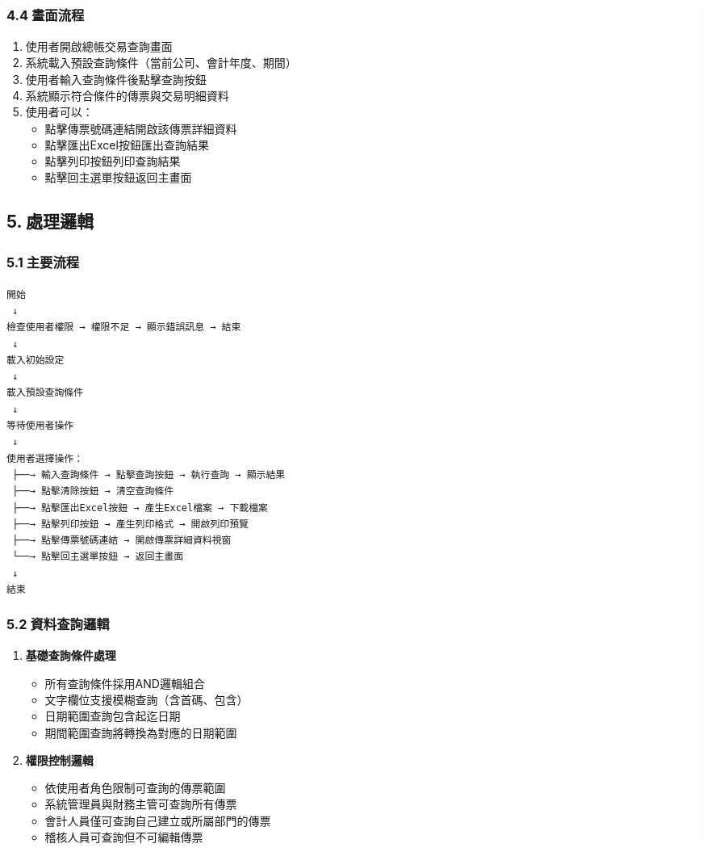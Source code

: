### 4.4 畫面流程

1. 使用者開啟總帳交易查詢畫面
2. 系統載入預設查詢條件（當前公司、會計年度、期間）
3. 使用者輸入查詢條件後點擊查詢按鈕
4. 系統顯示符合條件的傳票與交易明細資料
5. 使用者可以：
   - 點擊傳票號碼連結開啟該傳票詳細資料
   - 點擊匯出Excel按鈕匯出查詢結果
   - 點擊列印按鈕列印查詢結果
   - 點擊回主選單按鈕返回主畫面

## 5. 處理邏輯

### 5.1 主要流程

```
開始
 ↓
檢查使用者權限 → 權限不足 → 顯示錯誤訊息 → 結束
 ↓
載入初始設定
 ↓
載入預設查詢條件
 ↓
等待使用者操作
 ↓
使用者選擇操作：
 ├──→ 輸入查詢條件 → 點擊查詢按鈕 → 執行查詢 → 顯示結果
 ├──→ 點擊清除按鈕 → 清空查詢條件
 ├──→ 點擊匯出Excel按鈕 → 產生Excel檔案 → 下載檔案
 ├──→ 點擊列印按鈕 → 產生列印格式 → 開啟列印預覽
 ├──→ 點擊傳票號碼連結 → 開啟傳票詳細資料視窗
 └──→ 點擊回主選單按鈕 → 返回主畫面
 ↓
結束
```

### 5.2 資料查詢邏輯

1. **基礎查詢條件處理**
   - 所有查詢條件採用AND邏輯組合
   - 文字欄位支援模糊查詢（含首碼、包含）
   - 日期範圍查詢包含起迄日期
   - 期間範圍查詢將轉換為對應的日期範圍

2. **權限控制邏輯**
   - 依使用者角色限制可查詢的傳票範圍
   - 系統管理員與財務主管可查詢所有傳票
   - 會計人員僅可查詢自己建立或所屬部門的傳票
   - 稽核人員可查詢但不可編輯傳票
